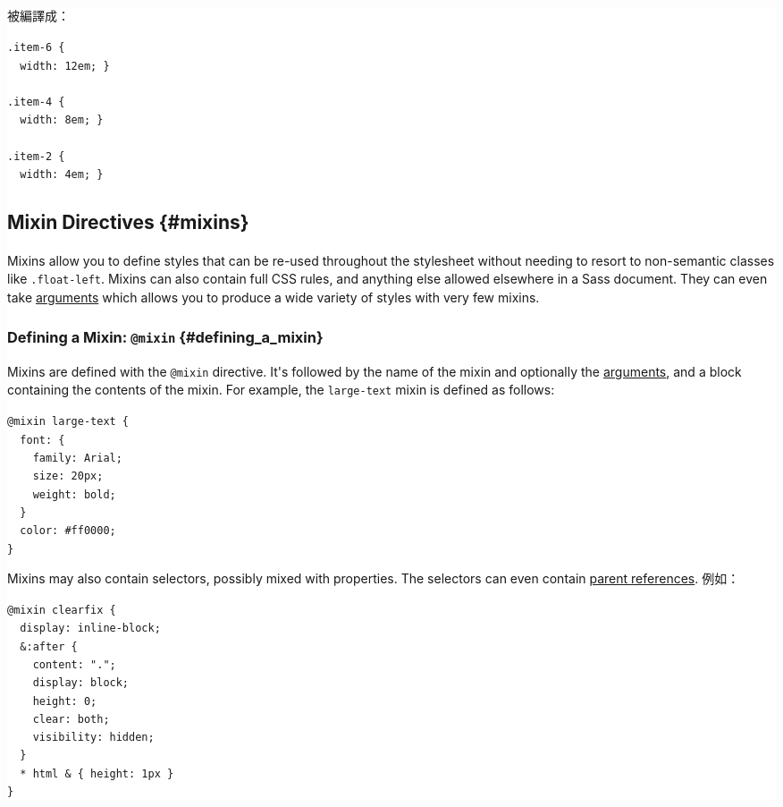 被編譯成：

    .item-6 {
      width: 12em; }

    .item-4 {
      width: 8em; }

    .item-2 {
      width: 4em; }

## Mixin Directives {#mixins}

Mixins allow you to define styles
that can be re-used throughout the stylesheet
without needing to resort to non-semantic classes like `.float-left`.
Mixins can also contain full CSS rules,
and anything else allowed elsewhere in a Sass document.
They can even take [arguments](#mixin-arguments)
which allows you to produce a wide variety of styles
with very few mixins.

### Defining a Mixin: `@mixin` {#defining_a_mixin}

Mixins are defined with the `@mixin` directive.
It's followed by the name of the mixin
and optionally the [arguments](#mixin-arguments),
and a block containing the contents of the mixin.
For example, the `large-text` mixin is defined as follows:

    @mixin large-text {
      font: {
        family: Arial;
        size: 20px;
        weight: bold;
      }
      color: #ff0000;
    }

Mixins may also contain selectors,
possibly mixed with properties.
The selectors can even contain [parent references](#referencing_parent_selectors_).
例如：

    @mixin clearfix {
      display: inline-block;
      &:after {
        content: ".";
        display: block;
        height: 0;
        clear: both;
        visibility: hidden;
      }
      * html & { height: 1px }
    }
